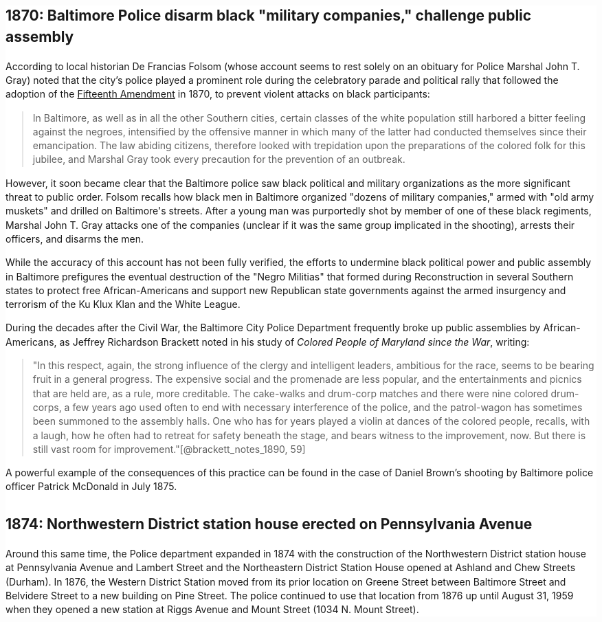## 1870: Baltimore Police disarm black "military companies," challenge public assembly

According to local historian De Francias Folsom (whose account seems to rest solely on an obituary for Police Marshal John T. Gray) noted that the city’s police played a prominent role during the celebratory parade and political rally that followed the adoption of the [Fifteenth Amendment](https://en.wikipedia.org/wiki/Fifteenth_Amendment_to_the_United_States_Constitution) in 1870, to prevent violent attacks on black participants:

> In Baltimore, as well as in all the other Southern cities, certain classes of the white population still harbored a bitter feeling against the negroes, intensified by the offensive manner in which many of the latter had conducted themselves since their emancipation. The law abiding citizens, therefore looked with trepidation upon the preparations of the colored folk for this jubilee, and Marshal Gray took every precaution for the prevention of an outbreak.

However, it soon became clear that the Baltimore police saw black political and military organizations as the more significant threat to public order. Folsom recalls how black men in Baltimore organized "dozens of military companies," armed with "old army muskets" and drilled on Baltimore's streets. After a young man was purportedly shot by member of one of these black regiments, Marshal John T. Gray attacks one of the companies (unclear if it was the same group implicated in the shooting), arrests their officers, and disarms the men.

While the accuracy of this account has not been fully verified, the efforts to undermine black political power and public assembly in Baltimore prefigures the eventual destruction of the "Negro Militias" that formed during Reconstruction in several Southern states to protect free African-Americans and support new Republican state governments against the armed insurgency and terrorism of the Ku Klux Klan and the White League.

During the decades after the Civil War, the Baltimore City Police Department frequently broke up public assemblies by African-Americans, as Jeffrey Richardson Brackett noted in his study of _Colored People of Maryland since the War_, writing:

> "In this respect, again, the strong influence of the clergy and intelligent leaders, ambitious for the race, seems to be bearing fruit in a general progress. The expensive social and the promenade are less popular, and the entertainments and picnics that are held are, as a rule, more creditable. The cake-walks and drum-corp matches and there were nine colored drum-corps, a few years ago used often to end with necessary interference of the police, and the patrol-wagon has sometimes been summoned to the assembly halls. One who has for years played a violin at dances of the colored people, recalls, with a laugh, how he often had to retreat for safety beneath the stage, and bears witness to the improvement, now. But there is still vast room for improvement."[@brackett_notes_1890, 59]

A powerful example of the consequences of this practice can be found in the case of Daniel Brown’s shooting by Baltimore police officer Patrick McDonald in July 1875.

## 1874: Northwestern District station house erected on Pennsylvania Avenue

Around this same time, the Police department expanded in 1874 with the construction of the Northwestern District station house at Pennsylvania Avenue and Lambert Street and the Northeastern District Station House opened at Ashland and Chew Streets (Durham). In 1876, the Western District Station moved from its prior location on Greene Street between Baltimore Street and Belvidere Street to a new building on Pine Street. The police continued to use that location from 1876 up until August 31, 1959 when they opened a new station at Riggs Avenue and Mount Street (1034 N. Mount Street).
